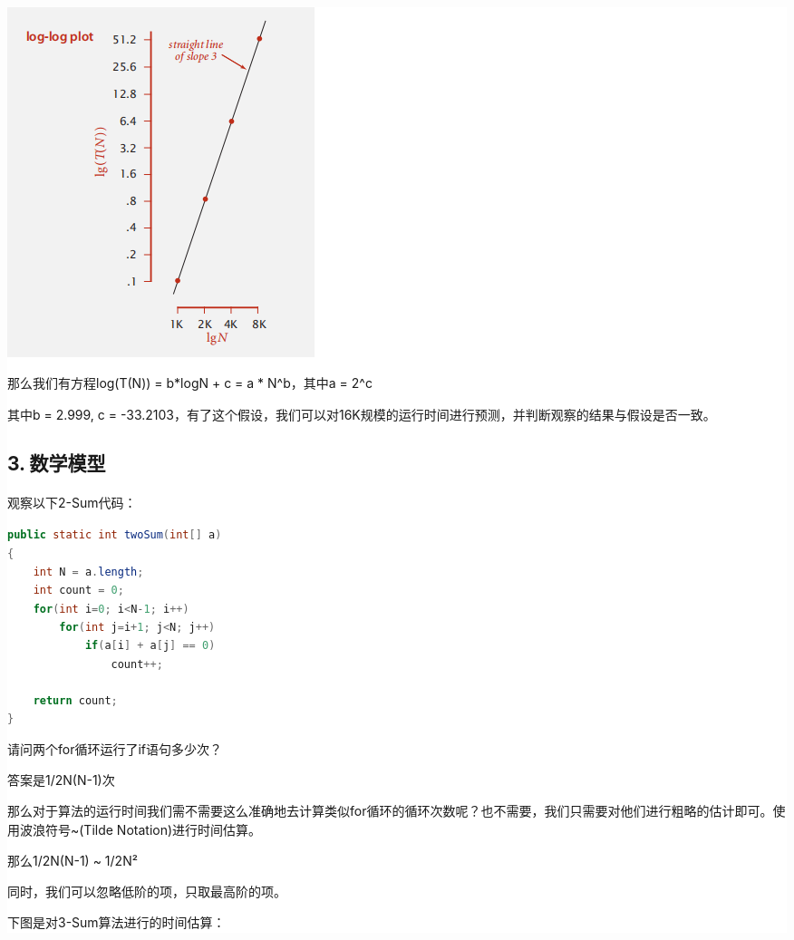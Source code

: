 ![log-log-plot](/assets/images/algorithm/2019-12-26-analysis-of-algorithms/log-log-plot.png)

那么我们有方程log(T(N)) = b*logN + c = a * N^b，其中a = 2^c

其中b = 2.999, c = -33.2103，有了这个假设，我们可以对16K规模的运行时间进行预测，并判断观察的结果与假设是否一致。


## 3. 数学模型

观察以下2-Sum代码：

```java
public static int twoSum(int[] a)
{
    int N = a.length;
    int count = 0;
    for(int i=0; i<N-1; i++)
        for(int j=i+1; j<N; j++)
            if(a[i] + a[j] == 0)
                count++;

    return count;
}
```

请问两个for循环运行了if语句多少次？

答案是1/2N(N-1)次

那么对于算法的运行时间我们需不需要这么准确地去计算类似for循环的循环次数呢？也不需要，我们只需要对他们进行粗略的估计即可。使用波浪符号~(Tilde Notation)进行时间估算。

那么1/2N(N-1) ~ 1/2N²

同时，我们可以忽略低阶的项，只取最高阶的项。

下图是对3-Sum算法进行的时间估算：
